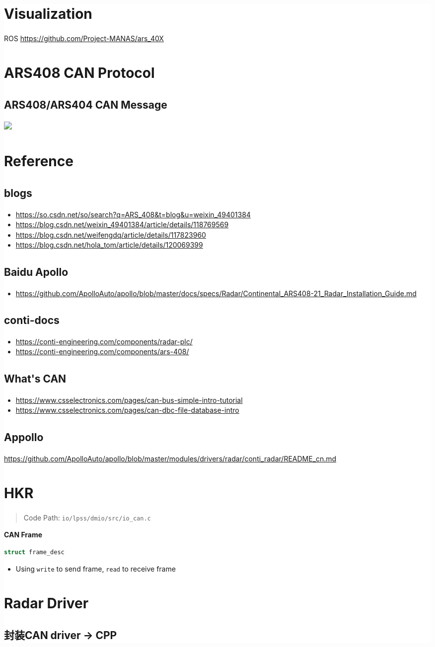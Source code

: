 # Visualization
ROS
https://github.com/Project-MANAS/ars_40X

# ARS408 CAN Protocol

## ARS408/ARS404 CAN Message
![](./images/Snipaste_2022-03-09_13-59-27.png)
# Reference
## blogs
- https://so.csdn.net/so/search?q=ARS_408&t=blog&u=weixin_49401384
- https://blog.csdn.net/weixin_49401384/article/details/118769569
- https://blog.csdn.net/weifengdq/article/details/117823960
- https://blog.csdn.net/hola_tom/article/details/120069399
## Baidu Apollo  
- https://github.com/ApolloAuto/apollo/blob/master/docs/specs/Radar/Continental_ARS408-21_Radar_Installation_Guide.md
## conti-docs
- https://conti-engineering.com/components/radar-plc/
- https://conti-engineering.com/components/ars-408/
## What's CAN
- https://www.csselectronics.com/pages/can-bus-simple-intro-tutorial
- https://www.csselectronics.com/pages/can-dbc-file-database-intro
## Appollo
https://github.com/ApolloAuto/apollo/blob/master/modules/drivers/radar/conti_radar/README_cn.md

# HKR
> Code Path: `io/lpss/dmio/src/io_can.c`

**CAN Frame**
```c
struct frame_desc
```
- Using `write` to send frame, `read` to receive frame

# Radar Driver

## 封装CAN driver -> CPP
